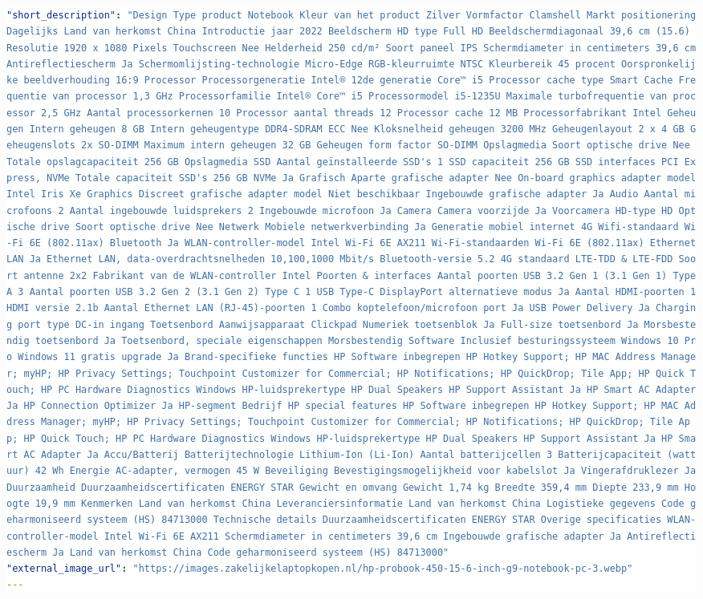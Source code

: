 ```yaml
"short_description": "Design Type product Notebook Kleur van het product Zilver Vormfactor Clamshell Markt positionering Dagelijks Land van herkomst China Introductie jaar 2022 Beeldscherm HD type Full HD Beeldschermdiagonaal 39,6 cm (15.6) Resolutie 1920 x 1080 Pixels Touchscreen Nee Helderheid 250 cd/m² Soort paneel IPS Schermdiameter in centimeters 39,6 cm Antireflectiescherm Ja Schermomlijsting-technologie Micro-Edge RGB-kleurruimte NTSC Kleurbereik 45 procent Oorspronkelijke beeldverhouding 16:9 Processor Processorgeneratie Intel® 12de generatie Core™ i5 Processor cache type Smart Cache Frequentie van processor 1,3 GHz Processorfamilie Intel® Core™ i5 Processormodel i5-1235U Maximale turbofrequentie van processor 2,5 GHz Aantal processorkernen 10 Processor aantal threads 12 Processor cache 12 MB Processorfabrikant Intel Geheugen Intern geheugen 8 GB Intern geheugentype DDR4-SDRAM ECC Nee Kloksnelheid geheugen 3200 MHz Geheugenlayout 2 x 4 GB Geheugenslots 2x SO-DIMM Maximum intern geheugen 32 GB Geheugen form factor SO-DIMM Opslagmedia Soort optische drive Nee Totale opslagcapaciteit 256 GB Opslagmedia SSD Aantal geïnstalleerde SSD's 1 SSD capaciteit 256 GB SSD interfaces PCI Express, NVMe Totale capaciteit SSD's 256 GB NVMe Ja Grafisch Aparte grafische adapter Nee On-board graphics adapter model Intel Iris Xe Graphics Discreet grafische adapter model Niet beschikbaar Ingebouwde grafische adapter Ja Audio Aantal microfoons 2 Aantal ingebouwde luidsprekers 2 Ingebouwde microfoon Ja Camera Camera voorzijde Ja Voorcamera HD-type HD Optische drive Soort optische drive Nee Netwerk Mobiele netwerkverbinding Ja Generatie mobiel internet 4G Wifi-standaard Wi-Fi 6E (802.11ax) Bluetooth Ja WLAN-controller-model Intel Wi-Fi 6E AX211 Wi-Fi-standaarden Wi-Fi 6E (802.11ax) Ethernet LAN Ja Ethernet LAN, data-overdrachtsnelheden 10,100,1000 Mbit/s Bluetooth-versie 5.2 4G standaard LTE-TDD & LTE-FDD Soort antenne 2x2 Fabrikant van de WLAN-controller Intel Poorten & interfaces Aantal poorten USB 3.2 Gen 1 (3.1 Gen 1) Type A 3 Aantal poorten USB 3.2 Gen 2 (3.1 Gen 2) Type C 1 USB Type-C DisplayPort alternatieve modus Ja Aantal HDMI-poorten 1 HDMI versie 2.1b Aantal Ethernet LAN (RJ-45)-poorten 1 Combo koptelefoon/microfoon port Ja USB Power Delivery Ja Charging port type DC-in ingang Toetsenbord Aanwijsapparaat Clickpad Numeriek toetsenblok Ja Full-size toetsenbord Ja Morsbestendig toetsenbord Ja Toetsenbord, speciale eigenschappen Morsbestendig Software Inclusief besturingssysteem Windows 10 Pro Windows 11 gratis upgrade Ja Brand-specifieke functies HP Software inbegrepen HP Hotkey Support; HP MAC Address Manager; myHP; HP Privacy Settings; Touchpoint Customizer for Commercial; HP Notifications; HP QuickDrop; Tile App; HP Quick Touch; HP PC Hardware Diagnostics Windows HP-luidsprekertype HP Dual Speakers HP Support Assistant Ja HP Smart AC Adapter Ja HP Connection Optimizer Ja HP-segment Bedrijf HP special features HP Software inbegrepen HP Hotkey Support; HP MAC Address Manager; myHP; HP Privacy Settings; Touchpoint Customizer for Commercial; HP Notifications; HP QuickDrop; Tile App; HP Quick Touch; HP PC Hardware Diagnostics Windows HP-luidsprekertype HP Dual Speakers HP Support Assistant Ja HP Smart AC Adapter Ja Accu/Batterij Batterijtechnologie Lithium-Ion (Li-Ion) Aantal batterijcellen 3 Batterijcapaciteit (wattuur) 42 Wh Energie AC-adapter, vermogen 45 W Beveiliging Bevestigingsmogelijkheid voor kabelslot Ja Vingerafdruklezer Ja Duurzaamheid Duurzaamheidscertificaten ENERGY STAR Gewicht en omvang Gewicht 1,74 kg Breedte 359,4 mm Diepte 233,9 mm Hoogte 19,9 mm Kenmerken Land van herkomst China Leveranciersinformatie Land van herkomst China Logistieke gegevens Code geharmoniseerd systeem (HS) 84713000 Technische details Duurzaamheidscertificaten ENERGY STAR Overige specificaties WLAN-controller-model Intel Wi-Fi 6E AX211 Schermdiameter in centimeters 39,6 cm Ingebouwde grafische adapter Ja Antireflectiescherm Ja Land van herkomst China Code geharmoniseerd systeem (HS) 84713000"
"external_image_url": "https://images.zakelijkelaptopkopen.nl/hp-probook-450-15-6-inch-g9-notebook-pc-3.webp"
---
```

